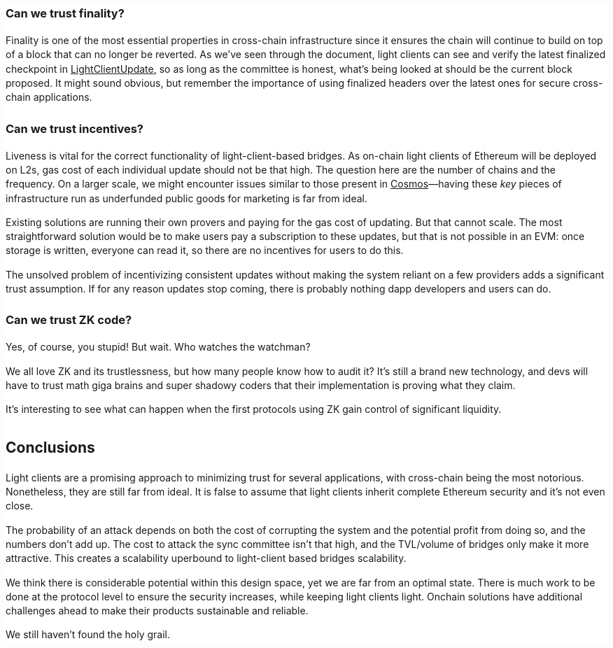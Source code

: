 ### Can we trust finality?

Finality is one of the most essential properties in cross-chain infrastructure since it ensures the chain will continue to build on top of a block that can no longer be reverted. As we’ve seen through the document, light clients can see and verify the latest finalized checkpoint in [LightClientUpdate](https://github.com/ethereum/consensus-specs/blob/dev/specs/altair/light-client/sync-protocol.md#lightclientupdate), so as long as the committee is honest, what’s being looked at should be the current block proposed. It might sound obvious, but remember the importance of using finalized headers over the latest ones for secure cross-chain applications.

### Can we trust incentives?

Liveness is vital for the correct functionality of light-client-based bridges. As on-chain light clients of Ethereum will be deployed on L2s, gas cost of each individual update should not be that high. The question here are the number of chains and the frequency. On a larger scale, we might encounter issues similar to those present in [Cosmos](https://forum.cosmos.network/t/on-chain-proposal-cosmos-hub-ibc-relayer-gas-cost-restitution-plan-feegrants/12225)—having these _key_ pieces of infrastructure run as underfunded public goods for marketing is far from ideal.

Existing solutions are running their own provers and paying for the gas cost of updating. But that cannot scale. The most straightforward solution would be to make users pay a subscription to these updates, but that is not possible in an EVM: once storage is written, everyone can read it, so there are no incentives for users to do this.

The unsolved problem of incentivizing consistent updates without making the system reliant on a few providers adds a significant trust assumption. If for any reason updates stop coming, there is probably nothing dapp developers and users can do.

### Can we trust ZK code?

Yes, of course, you stupid! But wait. Who watches the watchman?

We all love ZK and its trustlessness, but how many people know how to audit it? It’s still a brand new technology, and devs will have to trust math giga brains and super shadowy coders that their implementation is proving what they claim.

It’s interesting to see what can happen when the first protocols using ZK gain control of significant liquidity.

## Conclusions

Light clients are a promising approach to minimizing trust for several applications, with cross-chain being the most notorious. Nonetheless, they are still far from ideal. It is false to assume that light clients inherit complete Ethereum security and it’s not even close.

The probability of an attack depends on both the cost of corrupting the system and the potential profit from doing so, and the numbers don’t add up. The cost to attack the sync committee isn’t that high, and the TVL/volume of bridges only make it more attractive. This creates a scalability uperbound to light-client based bridges scalability.

We think there is considerable potential within this design space, yet we are far from an optimal state. There is much work to be done at the protocol level to ensure the security increases, while keeping light clients light. Onchain solutions have additional challenges ahead to make their products sustainable and reliable.

We still haven’t found the holy grail.
